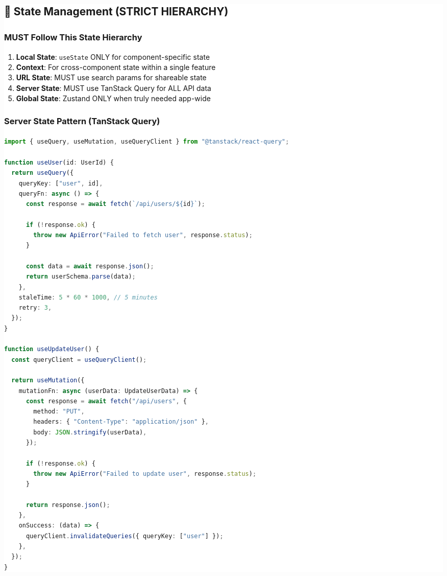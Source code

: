 ## 🔄 State Management (STRICT HIERARCHY)

### MUST Follow This State Hierarchy

1. **Local State**: `useState` ONLY for component-specific state
2. **Context**: For cross-component state within a single feature
3. **URL State**: MUST use search params for shareable state
4. **Server State**: MUST use TanStack Query for ALL API data
5. **Global State**: Zustand ONLY when truly needed app-wide

### Server State Pattern (TanStack Query)

```typescript
import { useQuery, useMutation, useQueryClient } from "@tanstack/react-query";

function useUser(id: UserId) {
  return useQuery({
    queryKey: ["user", id],
    queryFn: async () => {
      const response = await fetch(`/api/users/${id}`);

      if (!response.ok) {
        throw new ApiError("Failed to fetch user", response.status);
      }

      const data = await response.json();
      return userSchema.parse(data);
    },
    staleTime: 5 * 60 * 1000, // 5 minutes
    retry: 3,
  });
}

function useUpdateUser() {
  const queryClient = useQueryClient();

  return useMutation({
    mutationFn: async (userData: UpdateUserData) => {
      const response = await fetch("/api/users", {
        method: "PUT",
        headers: { "Content-Type": "application/json" },
        body: JSON.stringify(userData),
      });

      if (!response.ok) {
        throw new ApiError("Failed to update user", response.status);
      }

      return response.json();
    },
    onSuccess: (data) => {
      queryClient.invalidateQueries({ queryKey: ["user"] });
    },
  });
}
```
